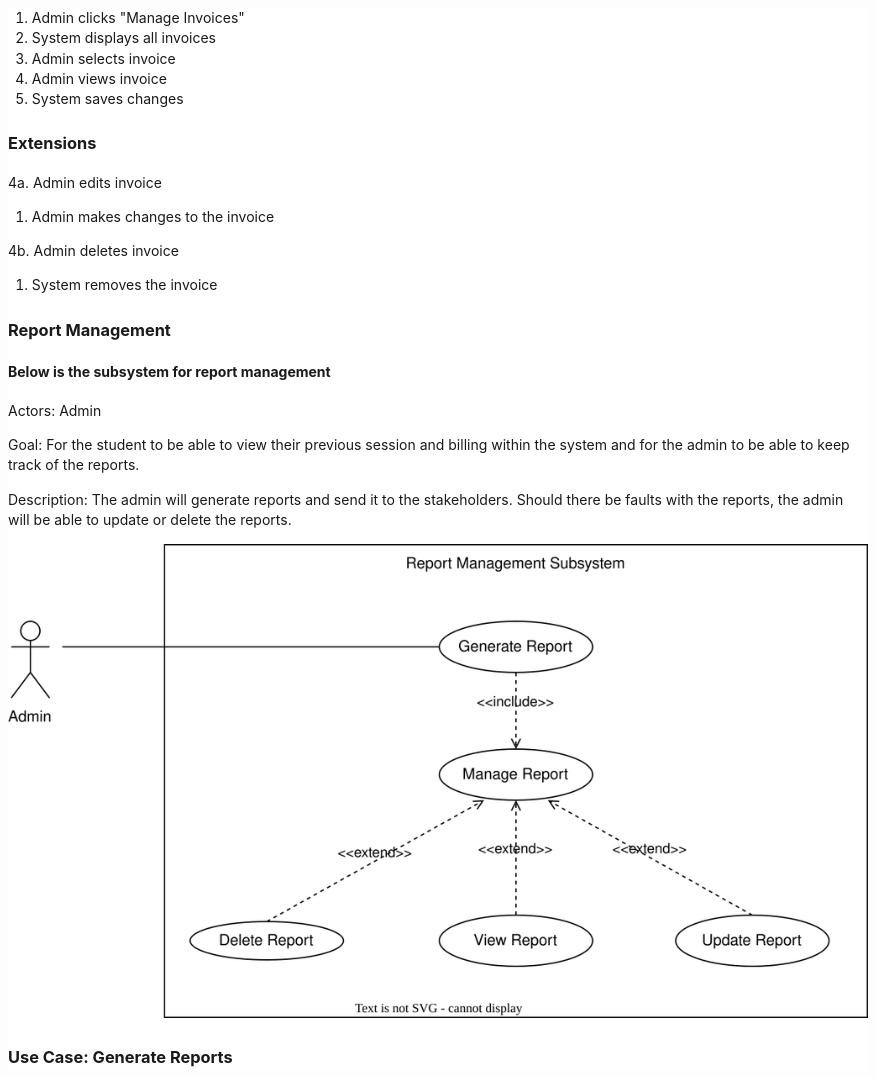 1. Admin clicks "Manage Invoices"
2. System displays all invoices
3. Admin selects invoice
4. Admin views invoice
5. System saves changes

### Extensions

4a. Admin edits invoice

1. Admin makes changes to the invoice

4b. Admin deletes invoice

1. System removes the invoice

### Report Management

#### Below is the subsystem for report management

Actors: Admin

Goal: For the student to be able to view their previous session and billing within the system and for the admin to be able to keep track of the reports.

Description: The admin will generate reports and send it to the stakeholders. Should there be faults with the reports, the admin will be able to update or delete the reports.

![](images/usecases/Report_Management.svg)

### Use Case: Generate Reports
